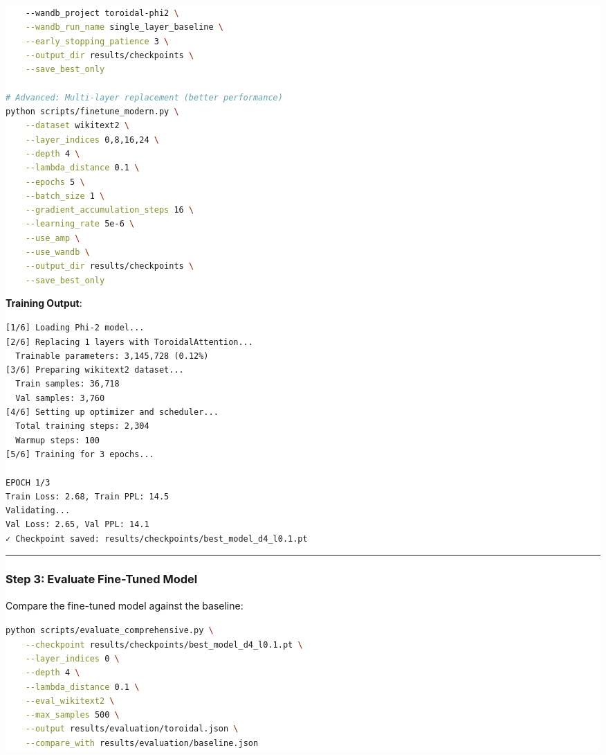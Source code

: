 ```bash
    --wandb_project toroidal-phi2 \
    --wandb_run_name single_layer_baseline \
    --early_stopping_patience 3 \
    --output_dir results/checkpoints \
    --save_best_only

# Advanced: Multi-layer replacement (better performance)
python scripts/finetune_modern.py \
    --dataset wikitext2 \
    --layer_indices 0,8,16,24 \
    --depth 4 \
    --lambda_distance 0.1 \
    --epochs 5 \
    --batch_size 1 \
    --gradient_accumulation_steps 16 \
    --learning_rate 5e-6 \
    --use_amp \
    --use_wandb \
    --output_dir results/checkpoints \
    --save_best_only
```

**Training Output**:
```
[1/6] Loading Phi-2 model...
[2/6] Replacing 1 layers with ToroidalAttention...
  Trainable parameters: 3,145,728 (0.12%)
[3/6] Preparing wikitext2 dataset...
  Train samples: 36,718
  Val samples: 3,760
[4/6] Setting up optimizer and scheduler...
  Total training steps: 2,304
  Warmup steps: 100
[5/6] Training for 3 epochs...

EPOCH 1/3
Train Loss: 2.68, Train PPL: 14.5
Validating...
Val Loss: 2.65, Val PPL: 14.1
✓ Checkpoint saved: results/checkpoints/best_model_d4_l0.1.pt
```

---

### Step 3: Evaluate Fine-Tuned Model

Compare the fine-tuned model against the baseline:

```bash
python scripts/evaluate_comprehensive.py \
    --checkpoint results/checkpoints/best_model_d4_l0.1.pt \
    --layer_indices 0 \
    --depth 4 \
    --lambda_distance 0.1 \
    --eval_wikitext2 \
    --max_samples 500 \
    --output results/evaluation/toroidal.json \
    --compare_with results/evaluation/baseline.json
```
